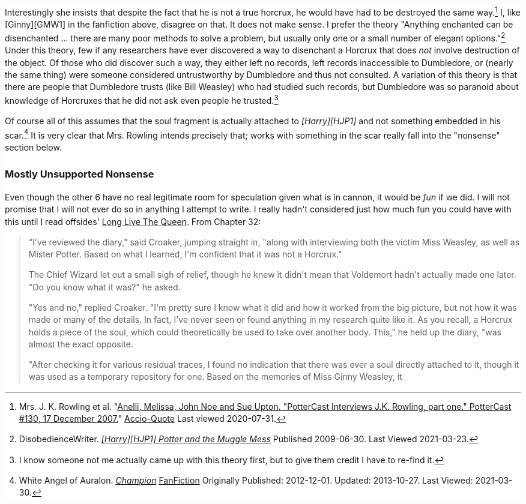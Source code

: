 Interestingly she insists that despite the fact that he is not a true horcrux,
he would have had to be destroyed the same way.[^20210323-1] I, like [Ginny][GMW1] in
the fanfiction above, disagree on that.  It does not make sense. I prefer the
theory "Anything enchanted can be disenchanted … there are many poor methods to
solve a problem, but usually only one or a small number of elegant
options."[^20210323-2]  Under this theory, few if any researchers have ever
discovered a way to disenchant a Horcrux that does *not* involve destruction of
the object.  Of those who did discover such a way, they either left no records,
left records inaccessible to Dumbledore, or (nearly the same thing) were someone
considered untrustworthy by Dumbledore and thus not consulted. A variation of
this theory is that there are people that Dumbledore trusts (like Bill Weasley)
who had studied such records, but Dumbledore was so paranoid about knowledge of
Horcruxes that he did not ask even people he trusted.[^20210323-3]

Of course all of this assumes that the soul fragment is actually attached to
*[Harry][HJP1]* and not something embedded in his scar.[^20210330-46]  It is very
clear that Mrs. Rowling intends precisely that; works with something in the scar
really fall into the "nonsense" section below. 

[TTR213]: <http://www.siye.co.uk/viewstory.php?sid=129781&textsize=1&chapter=13>

[^20210330-46]: White Angel of Auralon.
    _[Champion](https://www.fanfiction.net/s/8754033)_
    [FanFiction](https://www.fanfiction.net) Originally Published: 2012-12-01.
    Updated: 2013-10-27. Last Viewed: 2021-03-30.

[^20210311-1]: Brennus. _[The Thorny Rose  2](https://www.siye.co.uk/viewstory.php?sid=129781)_
    [Chapter 13](https://www.siye.co.uk/viewstory.php?sid=129781&textsize=1&chapter=13)
    Published: 2013-12-29. Updated: 2014-02-23. Last Viewed: 2021-03-11.

[^20200731-2]: Mrs. J. K. Rowling et al. 
    "[Anelli, Melissa, John Noe and Sue Upton. "PotterCast Interviews J.K. Rowling, 
    part one." PotterCast #130, 17 December 2007.](http://www.accio-quote.org/articles/2007/1217-pottercast-anelli.html)" 
    [Accio-Quote](http://www.accio-quote.org/) Last viewed 2020-07-31. 

[^20210323-1]: Mrs. J. K. Rowling et al. 
    "[Anelli, Melissa, John Noe and Sue Upton. "PotterCast Interviews J.K. Rowling, 
    part one." PotterCast #130, 17 December 2007.](http://www.accio-quote.org/articles/2007/1217-pottercast-anelli.html)" 
    [Accio-Quote](http://www.accio-quote.org/) Last viewed 2020-07-31. 

[^20210323-2]: DisobedienceWriter.
    _[[Harry][HJP1] Potter and the Muggle Mess](https://www.fanfiction.net/s/5180286)_
    Published 2009-06-30. Last Viewed 2021-03-23. 

[^20210323-3]: I know someone not me actually came up with this theory first,
    but to give them credit I have to re-find it.

### Mostly Unsupported Nonsense

Even though the other 6 have no real legitimate room for speculation given what
is in cannon, it would be _fun_ if we did. I will not promise that I will not
ever do so in anything I attempt to write. I really hadn't considered just how
much fun you could have with this until I read offsides' [Long Live The
Queen](https://www.fanfiction.net/s/11500936).  From Chapter 32:

> “I've reviewed the diary," said Croaker, jumping straight in, "along with
> interviewing both the victim Miss Weasley, as well as Mister Potter. Based on
> what I learned, I'm confident that it was not a Horcrux."
> 
> The Chief Wizard let out a small sigh of relief, though he knew it didn't mean
> that Voldemort hadn't actually made one later. "Do you know what it was?" he
> asked.
> 
> "Yes and no," replied Croaker. "I'm pretty sure I know what it did and how it
> worked from the big picture, but not how it was made or many of the details.
> In fact, I've never seen or found anything in my research quite like it. As
> you recall, a Horcrux holds a piece of the soul, which could theoretically be
> used to take over another body. This," he held up the diary, "was almost the
> exact opposite.
> 
> "After checking it for various residual traces, I found no indication that
> there was ever a soul directly attached to it, though it was used as a
> temporary repository for one. Based on the memories of Miss Ginny Weasley, it

[^20210324-1]: Adapted from Itsme66.
[^20210323-15]: Mrs. J. K. Rowling et al.
[^20210323-14]: DisobedienceWriter.
[TVotKM]: <https://www.fanfiction.net/s/5998729>
[^20210323-13]: [Wikipedia](https://en.wikipedia.org/)
[^20210323-12]: Itsme66.
[^20210323-11]: [Wikipedia](https://en.wikipedia.org/)
[^20210323-10]: Mrs. J. K. Rowling et al.
[^20210323-9]: [Harry Potter WIKI](https://harrypotter.fandom.com/)
[^20200731-1]: Mrs. J. K. Rowling et al. 
[^20210810-1]: Maher, Michael, and Joseph Bolland. "Soul." The Catholic
[^20210810-2]: Works that posit this:
[^20210810-10]: Mrs. J. K. Rowling. 
[^20210810-9]: Mrs. J. K. Rowling. 
[^20210810-8]: Mrs. J. K. Rowling. 
[^20210810-3]: Mrs. J. K. Rowling. 
[HJP1]: <{{< relref "Harry_James" >}}>
[GMW1]: <{{< relref "Ginevra_Molly" >}}>
[TMR1]: <{{< relref "Tom_Marvolo" >}}>
[AD1]: <{{< relref "Albus_Percival_Wulfric_Brian" >}}>
[^20210324-5]: Yunaine.
[^20210324-4]: Mrs. J. K. Rowling. _Harry Potter and the Philosopher's Stone_.
[^20200625-2]: Mrs. J. K. Rowling. _Harry Potter and the Goblet of Fire_ (Kindle Locations 9729-9731). Pottermore Limited. American Kindle Edition. 
[^20200625-1]: offsides.  